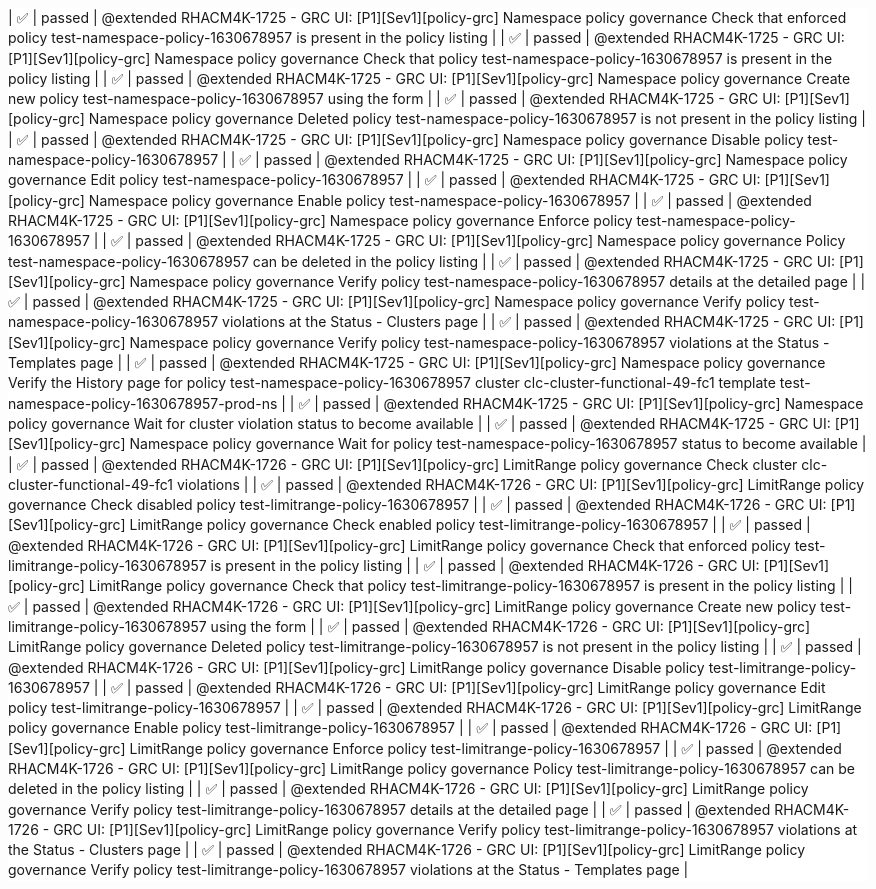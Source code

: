 | :white_check_mark: | passed | @extended RHACM4K-1725 - GRC UI: [P1][Sev1][policy-grc] Namespace policy governance Check that enforced policy test-namespace-policy-1630678957 is present in the policy listing |
| :white_check_mark: | passed | @extended RHACM4K-1725 - GRC UI: [P1][Sev1][policy-grc] Namespace policy governance Check that policy test-namespace-policy-1630678957 is present in the policy listing |
| :white_check_mark: | passed | @extended RHACM4K-1725 - GRC UI: [P1][Sev1][policy-grc] Namespace policy governance Create new policy test-namespace-policy-1630678957 using the form |
| :white_check_mark: | passed | @extended RHACM4K-1725 - GRC UI: [P1][Sev1][policy-grc] Namespace policy governance Deleted policy test-namespace-policy-1630678957 is not present in the policy listing |
| :white_check_mark: | passed | @extended RHACM4K-1725 - GRC UI: [P1][Sev1][policy-grc] Namespace policy governance Disable policy test-namespace-policy-1630678957 |
| :white_check_mark: | passed | @extended RHACM4K-1725 - GRC UI: [P1][Sev1][policy-grc] Namespace policy governance Edit policy test-namespace-policy-1630678957 |
| :white_check_mark: | passed | @extended RHACM4K-1725 - GRC UI: [P1][Sev1][policy-grc] Namespace policy governance Enable policy test-namespace-policy-1630678957 |
| :white_check_mark: | passed | @extended RHACM4K-1725 - GRC UI: [P1][Sev1][policy-grc] Namespace policy governance Enforce policy test-namespace-policy-1630678957 |
| :white_check_mark: | passed | @extended RHACM4K-1725 - GRC UI: [P1][Sev1][policy-grc] Namespace policy governance Policy test-namespace-policy-1630678957 can be deleted in the policy listing |
| :white_check_mark: | passed | @extended RHACM4K-1725 - GRC UI: [P1][Sev1][policy-grc] Namespace policy governance Verify policy test-namespace-policy-1630678957 details at the detailed page |
| :white_check_mark: | passed | @extended RHACM4K-1725 - GRC UI: [P1][Sev1][policy-grc] Namespace policy governance Verify policy test-namespace-policy-1630678957 violations at the Status - Clusters page |
| :white_check_mark: | passed | @extended RHACM4K-1725 - GRC UI: [P1][Sev1][policy-grc] Namespace policy governance Verify policy test-namespace-policy-1630678957 violations at the Status - Templates page |
| :white_check_mark: | passed | @extended RHACM4K-1725 - GRC UI: [P1][Sev1][policy-grc] Namespace policy governance Verify the History page for policy test-namespace-policy-1630678957 cluster clc-cluster-functional-49-fc1 template test-namespace-policy-1630678957-prod-ns |
| :white_check_mark: | passed | @extended RHACM4K-1725 - GRC UI: [P1][Sev1][policy-grc] Namespace policy governance Wait for cluster violation status to become available |
| :white_check_mark: | passed | @extended RHACM4K-1725 - GRC UI: [P1][Sev1][policy-grc] Namespace policy governance Wait for policy test-namespace-policy-1630678957 status to become available |
| :white_check_mark: | passed | @extended RHACM4K-1726 - GRC UI: [P1][Sev1][policy-grc] LimitRange policy governance Check cluster clc-cluster-functional-49-fc1 violations |
| :white_check_mark: | passed | @extended RHACM4K-1726 - GRC UI: [P1][Sev1][policy-grc] LimitRange policy governance Check disabled policy test-limitrange-policy-1630678957 |
| :white_check_mark: | passed | @extended RHACM4K-1726 - GRC UI: [P1][Sev1][policy-grc] LimitRange policy governance Check enabled policy test-limitrange-policy-1630678957 |
| :white_check_mark: | passed | @extended RHACM4K-1726 - GRC UI: [P1][Sev1][policy-grc] LimitRange policy governance Check that enforced policy test-limitrange-policy-1630678957 is present in the policy listing |
| :white_check_mark: | passed | @extended RHACM4K-1726 - GRC UI: [P1][Sev1][policy-grc] LimitRange policy governance Check that policy test-limitrange-policy-1630678957 is present in the policy listing |
| :white_check_mark: | passed | @extended RHACM4K-1726 - GRC UI: [P1][Sev1][policy-grc] LimitRange policy governance Create new policy test-limitrange-policy-1630678957 using the form |
| :white_check_mark: | passed | @extended RHACM4K-1726 - GRC UI: [P1][Sev1][policy-grc] LimitRange policy governance Deleted policy test-limitrange-policy-1630678957 is not present in the policy listing |
| :white_check_mark: | passed | @extended RHACM4K-1726 - GRC UI: [P1][Sev1][policy-grc] LimitRange policy governance Disable policy test-limitrange-policy-1630678957 |
| :white_check_mark: | passed | @extended RHACM4K-1726 - GRC UI: [P1][Sev1][policy-grc] LimitRange policy governance Edit policy test-limitrange-policy-1630678957 |
| :white_check_mark: | passed | @extended RHACM4K-1726 - GRC UI: [P1][Sev1][policy-grc] LimitRange policy governance Enable policy test-limitrange-policy-1630678957 |
| :white_check_mark: | passed | @extended RHACM4K-1726 - GRC UI: [P1][Sev1][policy-grc] LimitRange policy governance Enforce policy test-limitrange-policy-1630678957 |
| :white_check_mark: | passed | @extended RHACM4K-1726 - GRC UI: [P1][Sev1][policy-grc] LimitRange policy governance Policy test-limitrange-policy-1630678957 can be deleted in the policy listing |
| :white_check_mark: | passed | @extended RHACM4K-1726 - GRC UI: [P1][Sev1][policy-grc] LimitRange policy governance Verify policy test-limitrange-policy-1630678957 details at the detailed page |
| :white_check_mark: | passed | @extended RHACM4K-1726 - GRC UI: [P1][Sev1][policy-grc] LimitRange policy governance Verify policy test-limitrange-policy-1630678957 violations at the Status - Clusters page |
| :white_check_mark: | passed | @extended RHACM4K-1726 - GRC UI: [P1][Sev1][policy-grc] LimitRange policy governance Verify policy test-limitrange-policy-1630678957 violations at the Status - Templates page |